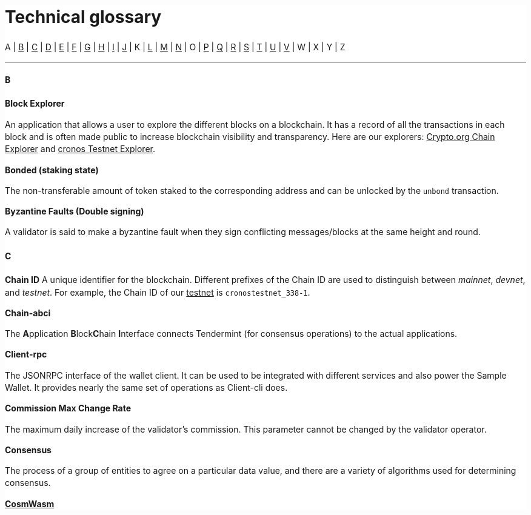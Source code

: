 # Technical glossary

A | [B](#b) | [C](#c) | [D](#d) | [E](#e) | [F](#f) | [G](#g) | [H](#h) | [I](#i) | [J](#j) | K | [L](#l) | [M](#m) | [N](#n) | O | [P](#p) | [Q](#q) | [R](#r) | [S](#s) | [T](#t) | [U](#u) | [V](#v) | W | X | Y | Z

---


#### B

**Block Explorer**

An application that allows a user to explore the different blocks on a blockchain. It has a record of all the transactions in each block and is often made public to increase blockchain visibility and transparency. Here are our explorers: [Crypto.org Chain Explorer](https://crypto.org/explorer/) and [cronos Testnet Explorer](https://cronos-explorer.crypto.org/).

**Bonded (staking state)**

The non-transferable amount of token staked to the corresponding address and can be unlocked by the `unbond` transaction.

**Byzantine Faults (Double signing)**

A validator is said to make a byzantine fault when they sign conflicting messages/blocks at the same height and round.


#### C

**Chain ID**
A unique identifier for the blockchain. Different prefixes of the Chain ID are used to distinguish between _mainnet_, _devnet_, and _testnet_. 
For example, the Chain ID of our [testnet](https://crypto.org/docs/getting-started/cronos-testnet.html) is `cronostestnet_338-1`.

**Chain-abci**

The **A**pplication **B**lock**C**hain **I**nterface connects Tendermint (for consensus operations) to the actual applications.
 
**Client-rpc**

The JSONRPC interface of the wallet client. It can be used to be integrated with different services and also power the Sample Wallet. It provides nearly the same set of operations as Client-cli does.

**Commission Max Change Rate**

The maximum daily increase of the validator’s commission. This parameter cannot be changed by the validator operator.

**Consensus**

The process of a group of entities to agree on a particular data value, and there are a variety of algorithms used for determining consensus.

**[CosmWasm](https://cosmwasm.com/)**
